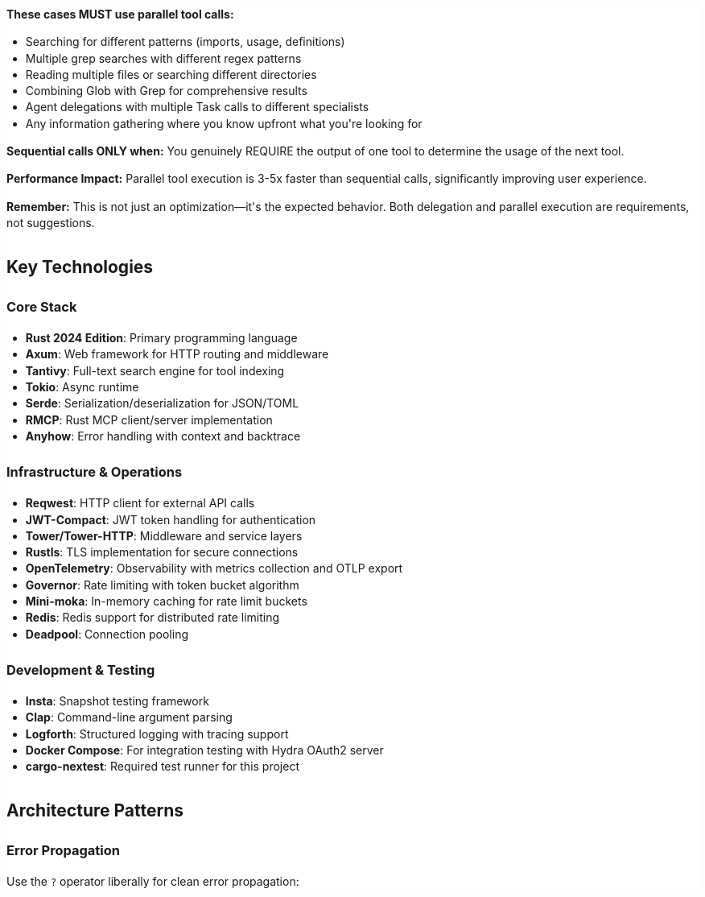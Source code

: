 **These cases MUST use parallel tool calls:**
- Searching for different patterns (imports, usage, definitions)
- Multiple grep searches with different regex patterns
- Reading multiple files or searching different directories
- Combining Glob with Grep for comprehensive results
- Agent delegations with multiple Task calls to different specialists
- Any information gathering where you know upfront what you're looking for

**Sequential calls ONLY when:**
You genuinely REQUIRE the output of one tool to determine the usage of the next tool.

**Performance Impact:** Parallel tool execution is 3-5x faster than sequential calls, significantly improving user experience.

**Remember:** This is not just an optimization—it's the expected behavior. Both delegation and parallel execution are requirements, not suggestions.

## Key Technologies

### Core Stack
- **Rust 2024 Edition**: Primary programming language
- **Axum**: Web framework for HTTP routing and middleware
- **Tantivy**: Full-text search engine for tool indexing
- **Tokio**: Async runtime
- **Serde**: Serialization/deserialization for JSON/TOML
- **RMCP**: Rust MCP client/server implementation
- **Anyhow**: Error handling with context and backtrace

### Infrastructure & Operations
- **Reqwest**: HTTP client for external API calls
- **JWT-Compact**: JWT token handling for authentication
- **Tower/Tower-HTTP**: Middleware and service layers
- **Rustls**: TLS implementation for secure connections
- **OpenTelemetry**: Observability with metrics collection and OTLP export
- **Governor**: Rate limiting with token bucket algorithm
- **Mini-moka**: In-memory caching for rate limit buckets
- **Redis**: Redis support for distributed rate limiting
- **Deadpool**: Connection pooling

### Development & Testing
- **Insta**: Snapshot testing framework
- **Clap**: Command-line argument parsing
- **Logforth**: Structured logging with tracing support
- **Docker Compose**: For integration testing with Hydra OAuth2 server
- **cargo-nextest**: Required test runner for this project

## Architecture Patterns

### Error Propagation
Use the `?` operator liberally for clean error propagation:
